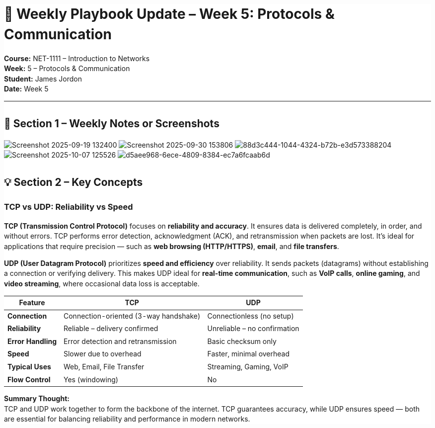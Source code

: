
# 🧠 Weekly Playbook Update – Week 5: Protocols & Communication

**Course:** NET-1111 – Introduction to Networks  
**Week:** 5 – Protocols & Communication  
**Student:** James Jordon  
**Date:** Week 5  

---

## 📸 Section 1 – Weekly Notes or Screenshots
<img width="619" height="1024" alt="Screenshot 2025-09-19 132400" src="https://github.com/user-attachments/assets/5074c5bc-8357-4088-b22f-04547e08173c" />

<img width="2559" height="1599" alt="Screenshot 2025-09-30 153806" src="https://github.com/user-attachments/assets/ee1208bb-cde2-4c0f-b92b-f2aee31a61f7" />

<img width="1024" height="1536" alt="88d3c444-1044-4324-b72b-e3d573388204" src="https://github.com/user-attachments/assets/5aa39773-d97b-4d88-bfb9-24cf9f942469" />

<img width="1117" height="785" alt="Screenshot 2025-10-07 125526" src="https://github.com/user-attachments/assets/eb4a9fbf-41d3-4a80-9a97-80672eff5279" />

<img width="1024" height="1536" alt="d5aee968-6ece-4809-8384-ec7a6fcaab6d" src="https://github.com/user-attachments/assets/1c50319c-9b11-4ec5-be37-946483e0839e" />

## 💡 Section 2 – Key Concepts  
### TCP vs UDP: Reliability vs Speed

**TCP (Transmission Control Protocol)** focuses on **reliability and accuracy**. It ensures data is delivered completely, in order, and without errors. TCP performs error detection, acknowledgment (ACK), and retransmission when packets are lost. It’s ideal for applications that require precision — such as **web browsing (HTTP/HTTPS)**, **email**, and **file transfers**.

**UDP (User Datagram Protocol)** prioritizes **speed and efficiency** over reliability. It sends packets (datagrams) without establishing a connection or verifying delivery. This makes UDP ideal for **real-time communication**, such as **VoIP calls**, **online gaming**, and **video streaming**, where occasional data loss is acceptable.

| Feature | TCP | UDP |
|----------|-----|-----|
| **Connection** | Connection-oriented (3-way handshake) | Connectionless (no setup) |
| **Reliability** | Reliable – delivery confirmed | Unreliable – no confirmation |
| **Error Handling** | Error detection and retransmission | Basic checksum only |
| **Speed** | Slower due to overhead | Faster, minimal overhead |
| **Typical Uses** | Web, Email, File Transfer | Streaming, Gaming, VoIP |
| **Flow Control** | Yes (windowing) | No |

**Summary Thought:**  
TCP and UDP work together to form the backbone of the internet. TCP guarantees accuracy, while UDP ensures speed — both are essential for balancing reliability and performance in modern networks.
